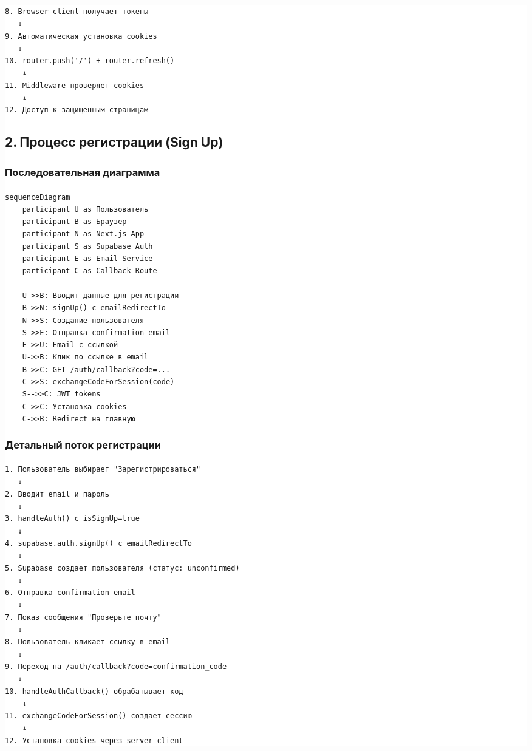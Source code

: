 ```
8. Browser client получает токены
   ↓
9. Автоматическая установка cookies
   ↓
10. router.push('/') + router.refresh()
    ↓
11. Middleware проверяет cookies
    ↓
12. Доступ к защищенным страницам
```

## 2. Процесс регистрации (Sign Up)

### Последовательная диаграмма

```mermaid
sequenceDiagram
    participant U as Пользователь
    participant B as Браузер
    participant N as Next.js App
    participant S as Supabase Auth
    participant E as Email Service
    participant C as Callback Route

    U->>B: Вводит данные для регистрации
    B->>N: signUp() с emailRedirectTo
    N->>S: Создание пользователя
    S->>E: Отправка confirmation email
    E->>U: Email с ссылкой
    U->>B: Клик по ссылке в email
    B->>C: GET /auth/callback?code=...
    C->>S: exchangeCodeForSession(code)
    S-->>C: JWT tokens
    C->>C: Установка cookies
    C->>B: Redirect на главную
```

### Детальный поток регистрации

```
1. Пользователь выбирает "Зарегистрироваться"
   ↓
2. Вводит email и пароль
   ↓
3. handleAuth() с isSignUp=true
   ↓
4. supabase.auth.signUp() с emailRedirectTo
   ↓
5. Supabase создает пользователя (статус: unconfirmed)
   ↓
6. Отправка confirmation email
   ↓
7. Показ сообщения "Проверьте почту"
   ↓
8. Пользователь кликает ссылку в email
   ↓
9. Переход на /auth/callback?code=confirmation_code
   ↓
10. handleAuthCallback() обрабатывает код
    ↓
11. exchangeCodeForSession() создает сессию
    ↓
12. Установка cookies через server client
```